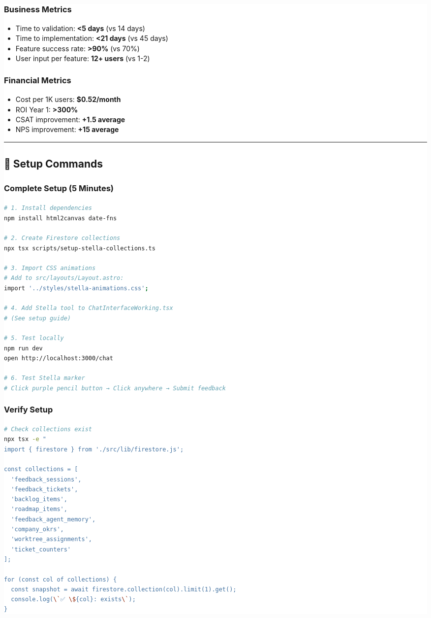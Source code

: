 ### Business Metrics
- Time to validation: **<5 days** (vs 14 days)
- Time to implementation: **<21 days** (vs 45 days)
- Feature success rate: **>90%** (vs 70%)
- User input per feature: **12+ users** (vs 1-2)

### Financial Metrics
- Cost per 1K users: **$0.52/month**
- ROI Year 1: **>300%**
- CSAT improvement: **+1.5 average**
- NPS improvement: **+15 average**

---

## 🔧 Setup Commands

### Complete Setup (5 Minutes)

```bash
# 1. Install dependencies
npm install html2canvas date-fns

# 2. Create Firestore collections
npx tsx scripts/setup-stella-collections.ts

# 3. Import CSS animations
# Add to src/layouts/Layout.astro:
import '../styles/stella-animations.css';

# 4. Add Stella tool to ChatInterfaceWorking.tsx
# (See setup guide)

# 5. Test locally
npm run dev
open http://localhost:3000/chat

# 6. Test Stella marker
# Click purple pencil button → Click anywhere → Submit feedback
```

### Verify Setup

```bash
# Check collections exist
npx tsx -e "
import { firestore } from './src/lib/firestore.js';

const collections = [
  'feedback_sessions',
  'feedback_tickets', 
  'backlog_items',
  'roadmap_items',
  'feedback_agent_memory',
  'company_okrs',
  'worktree_assignments',
  'ticket_counters'
];

for (const col of collections) {
  const snapshot = await firestore.collection(col).limit(1).get();
  console.log(\`✅ \${col}: exists\`);
}

```